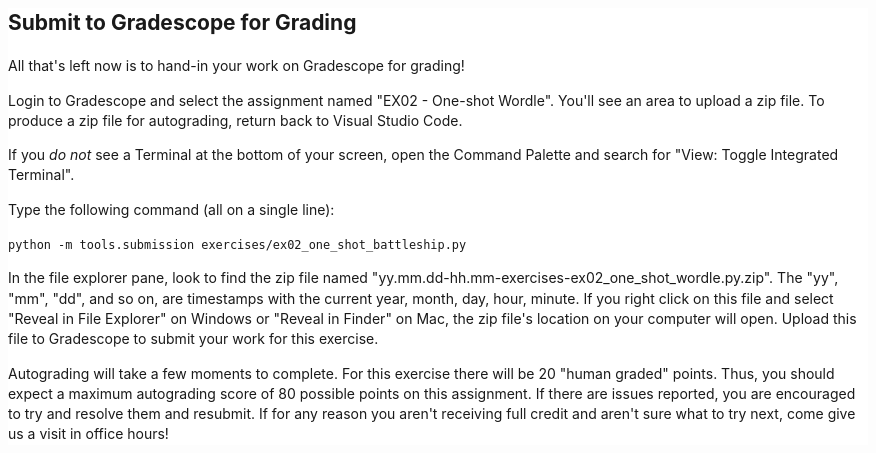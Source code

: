 
## Submit to Gradescope for Grading

All that's left now is to hand-in your work on Gradescope for grading!

Login to Gradescope and select the assignment named "EX02 - One-shot Wordle". You'll see an area to upload a zip file. To produce a zip file for autograding, return back to Visual Studio Code.

If you _do not_ see a Terminal at the bottom of your screen, open the Command Palette and search for "View: Toggle Integrated Terminal".

Type the following command (all on a single line):

`python -m tools.submission exercises/ex02_one_shot_battleship.py`

In the file explorer pane, look to find the zip file named "yy.mm.dd-hh.mm-exercises-ex02_one_shot_wordle.py.zip". The "yy", "mm", "dd", and so on, are timestamps with the current year, month, day, hour, minute. If you right click on this file and select "Reveal in File Explorer" on Windows or "Reveal in Finder" on Mac, the zip file's location on your computer will open. Upload this file to Gradescope to submit your work for this exercise.

Autograding will take a few moments to complete. For this exercise there will be 20 "human graded" points. Thus, you should expect a maximum autograding score of 80 possible points on this assignment. If there are issues reported, you are encouraged to try and resolve them and resubmit. If for any reason you aren't receiving full credit and aren't sure what to try next, come give us a visit in office hours!